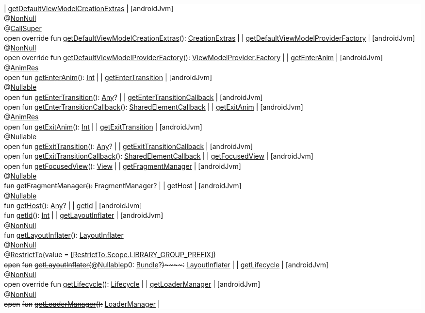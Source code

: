 | [getDefaultViewModelCreationExtras](index.md#1627322298%2FFunctions%2F-1909672370) | [androidJvm]<br>@[NonNull](https://developer.android.com/reference/kotlin/androidx/annotation/NonNull.html)<br>@[CallSuper](https://developer.android.com/reference/kotlin/androidx/annotation/CallSuper.html)<br>open override fun [getDefaultViewModelCreationExtras](index.md#1627322298%2FFunctions%2F-1909672370)(): [CreationExtras](https://developer.android.com/reference/kotlin/androidx/lifecycle/viewmodel/CreationExtras.html) |
| [getDefaultViewModelProviderFactory](index.md#1905320965%2FFunctions%2F-1909672370) | [androidJvm]<br>@[NonNull](https://developer.android.com/reference/kotlin/androidx/annotation/NonNull.html)<br>open override fun [getDefaultViewModelProviderFactory](index.md#1905320965%2FFunctions%2F-1909672370)(): [ViewModelProvider.Factory](https://developer.android.com/reference/kotlin/androidx/lifecycle/ViewModelProvider.Factory.html) |
| [getEnterAnim](index.md#1033854450%2FFunctions%2F-1909672370) | [androidJvm]<br>@[AnimRes](https://developer.android.com/reference/kotlin/androidx/annotation/AnimRes.html)<br>open fun [getEnterAnim](index.md#1033854450%2FFunctions%2F-1909672370)(): [Int](https://kotlinlang.org/api/latest/jvm/stdlib/kotlin/-int/index.html) |
| [getEnterTransition](index.md#1173992110%2FFunctions%2F-1909672370) | [androidJvm]<br>@[Nullable](https://developer.android.com/reference/kotlin/androidx/annotation/Nullable.html)<br>open fun [getEnterTransition](index.md#1173992110%2FFunctions%2F-1909672370)(): [Any](https://kotlinlang.org/api/latest/jvm/stdlib/kotlin/-any/index.html)? |
| [getEnterTransitionCallback](index.md#-79955735%2FFunctions%2F-1909672370) | [androidJvm]<br>open fun [getEnterTransitionCallback](index.md#-79955735%2FFunctions%2F-1909672370)(): [SharedElementCallback](https://developer.android.com/reference/kotlin/androidx/core/app/SharedElementCallback.html) |
| [getExitAnim](index.md#1182269296%2FFunctions%2F-1909672370) | [androidJvm]<br>@[AnimRes](https://developer.android.com/reference/kotlin/androidx/annotation/AnimRes.html)<br>open fun [getExitAnim](index.md#1182269296%2FFunctions%2F-1909672370)(): [Int](https://kotlinlang.org/api/latest/jvm/stdlib/kotlin/-int/index.html) |
| [getExitTransition](index.md#560381356%2FFunctions%2F-1909672370) | [androidJvm]<br>@[Nullable](https://developer.android.com/reference/kotlin/androidx/annotation/Nullable.html)<br>open fun [getExitTransition](index.md#560381356%2FFunctions%2F-1909672370)(): [Any](https://kotlinlang.org/api/latest/jvm/stdlib/kotlin/-any/index.html)? |
| [getExitTransitionCallback](index.md#-505076249%2FFunctions%2F-1909672370) | [androidJvm]<br>open fun [getExitTransitionCallback](index.md#-505076249%2FFunctions%2F-1909672370)(): [SharedElementCallback](https://developer.android.com/reference/kotlin/androidx/core/app/SharedElementCallback.html) |
| [getFocusedView](index.md#722352159%2FFunctions%2F-1909672370) | [androidJvm]<br>open fun [getFocusedView](index.md#722352159%2FFunctions%2F-1909672370)(): [View](https://developer.android.com/reference/kotlin/android/view/View.html) |
| [getFragmentManager](index.md#1969862590%2FFunctions%2F-1909672370) | [androidJvm]<br>@[Nullable](https://developer.android.com/reference/kotlin/androidx/annotation/Nullable.html)<br>~~fun~~ [~~getFragmentManager~~](index.md#1969862590%2FFunctions%2F-1909672370)~~(~~~~)~~~~:~~ [FragmentManager](https://developer.android.com/reference/kotlin/androidx/fragment/app/FragmentManager.html)? |
| [getHost](index.md#-720264905%2FFunctions%2F-1909672370) | [androidJvm]<br>@[Nullable](https://developer.android.com/reference/kotlin/androidx/annotation/Nullable.html)<br>fun [getHost](index.md#-720264905%2FFunctions%2F-1909672370)(): [Any](https://kotlinlang.org/api/latest/jvm/stdlib/kotlin/-any/index.html)? |
| [getId](index.md#1461313956%2FFunctions%2F-1909672370) | [androidJvm]<br>fun [getId](index.md#1461313956%2FFunctions%2F-1909672370)(): [Int](https://kotlinlang.org/api/latest/jvm/stdlib/kotlin/-int/index.html) |
| [getLayoutInflater](index.md#-877329302%2FFunctions%2F-1909672370) | [androidJvm]<br>@[NonNull](https://developer.android.com/reference/kotlin/androidx/annotation/NonNull.html)<br>fun [getLayoutInflater](index.md#-877329302%2FFunctions%2F-1909672370)(): [LayoutInflater](https://developer.android.com/reference/kotlin/android/view/LayoutInflater.html)<br>@[NonNull](https://developer.android.com/reference/kotlin/androidx/annotation/NonNull.html)<br>@[RestrictTo](https://developer.android.com/reference/kotlin/androidx/annotation/RestrictTo.html)(value = [[RestrictTo.Scope.LIBRARY_GROUP_PREFIX](https://developer.android.com/reference/kotlin/androidx/annotation/RestrictTo.Scope.LIBRARY_GROUP_PREFIX.html)])<br>~~open~~ ~~fun~~ [~~getLayoutInflater~~](index.md#2105493816%2FFunctions%2F-1909672370)~~(~~@[Nullable](https://developer.android.com/reference/kotlin/androidx/annotation/Nullable.html)p0: [Bundle](https://developer.android.com/reference/kotlin/android/os/Bundle.html)?~~)~~~~:~~ [LayoutInflater](https://developer.android.com/reference/kotlin/android/view/LayoutInflater.html) |
| [getLifecycle](index.md#1160562353%2FFunctions%2F-1909672370) | [androidJvm]<br>@[NonNull](https://developer.android.com/reference/kotlin/androidx/annotation/NonNull.html)<br>open override fun [getLifecycle](index.md#1160562353%2FFunctions%2F-1909672370)(): [Lifecycle](https://developer.android.com/reference/kotlin/androidx/lifecycle/Lifecycle.html) |
| [getLoaderManager](index.md#-1183069951%2FFunctions%2F-1909672370) | [androidJvm]<br>@[NonNull](https://developer.android.com/reference/kotlin/androidx/annotation/NonNull.html)<br>~~open~~ ~~fun~~ [~~getLoaderManager~~](index.md#-1183069951%2FFunctions%2F-1909672370)~~(~~~~)~~~~:~~ [LoaderManager](https://developer.android.com/reference/kotlin/androidx/loader/app/LoaderManager.html) |